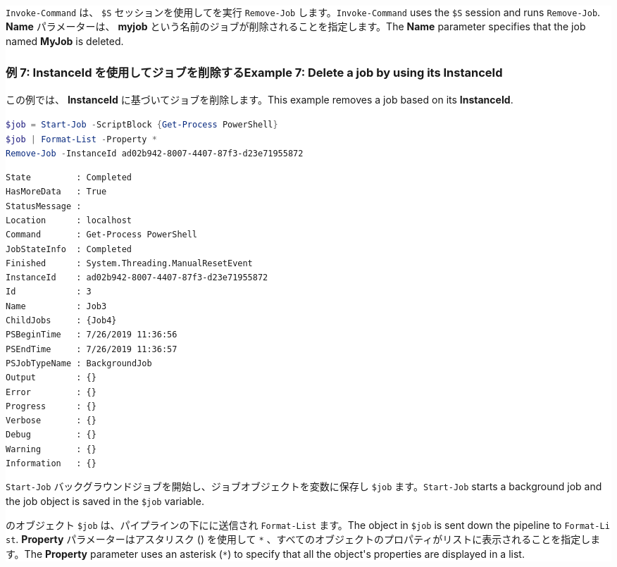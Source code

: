 <span data-ttu-id="37dc5-162">`Invoke-Command` は、 `$S` セッションを使用してを実行 `Remove-Job` します。</span><span class="sxs-lookup"><span data-stu-id="37dc5-162">`Invoke-Command` uses the `$S` session and runs `Remove-Job`.</span></span> <span data-ttu-id="37dc5-163">**Name** パラメーターは、 **myjob** という名前のジョブが削除されることを指定します。</span><span class="sxs-lookup"><span data-stu-id="37dc5-163">The **Name** parameter specifies that the job named **MyJob** is deleted.</span></span>

### <span data-ttu-id="37dc5-164">例 7: InstanceId を使用してジョブを削除する</span><span class="sxs-lookup"><span data-stu-id="37dc5-164">Example 7: Delete a job by using its InstanceId</span></span>

<span data-ttu-id="37dc5-165">この例では、 **InstanceId** に基づいてジョブを削除します。</span><span class="sxs-lookup"><span data-stu-id="37dc5-165">This example removes a job based on its **InstanceId**.</span></span>

```powershell
$job = Start-Job -ScriptBlock {Get-Process PowerShell}
$job | Format-List -Property *
Remove-Job -InstanceId ad02b942-8007-4407-87f3-d23e71955872
```

```Output
State         : Completed
HasMoreData   : True
StatusMessage :
Location      : localhost
Command       : Get-Process PowerShell
JobStateInfo  : Completed
Finished      : System.Threading.ManualResetEvent
InstanceId    : ad02b942-8007-4407-87f3-d23e71955872
Id            : 3
Name          : Job3
ChildJobs     : {Job4}
PSBeginTime   : 7/26/2019 11:36:56
PSEndTime     : 7/26/2019 11:36:57
PSJobTypeName : BackgroundJob
Output        : {}
Error         : {}
Progress      : {}
Verbose       : {}
Debug         : {}
Warning       : {}
Information   : {}
```

<span data-ttu-id="37dc5-166">`Start-Job` バックグラウンドジョブを開始し、ジョブオブジェクトを変数に保存し `$job` ます。</span><span class="sxs-lookup"><span data-stu-id="37dc5-166">`Start-Job` starts a background job and the job object is saved in the `$job` variable.</span></span>

<span data-ttu-id="37dc5-167">のオブジェクト `$job` は、パイプラインの下にに送信され `Format-List` ます。</span><span class="sxs-lookup"><span data-stu-id="37dc5-167">The object in `$job` is sent down the pipeline to `Format-List`.</span></span> <span data-ttu-id="37dc5-168">**Property** パラメーターはアスタリスク () を使用して `*` 、すべてのオブジェクトのプロパティがリストに表示されることを指定します。</span><span class="sxs-lookup"><span data-stu-id="37dc5-168">The **Property** parameter uses an asterisk (`*`) to specify that all the object's properties are displayed in a list.</span></span>
